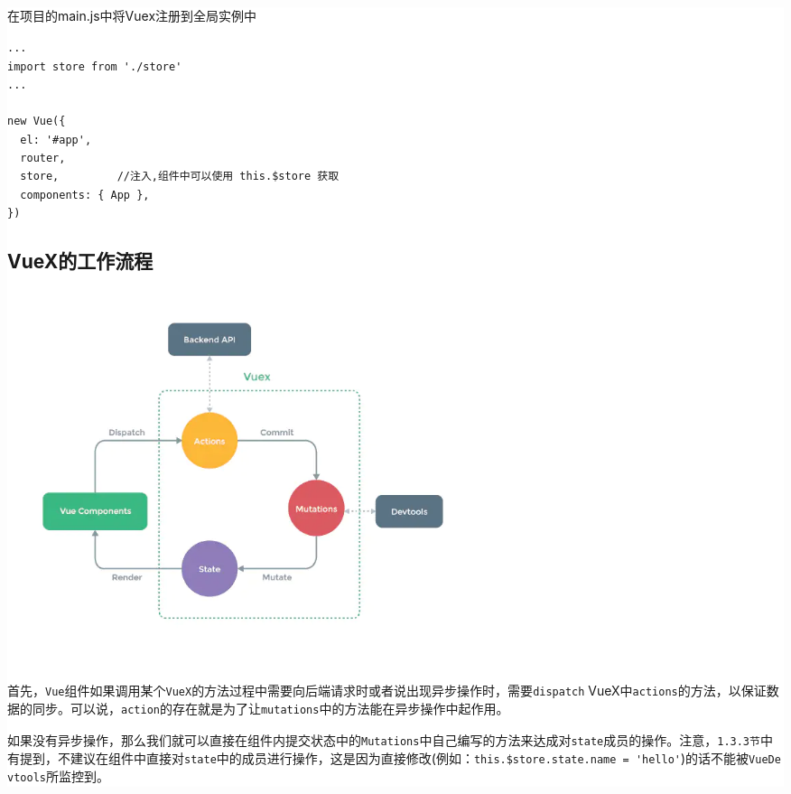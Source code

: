 在项目的main.js中将Vuex注册到全局实例中

```
...
import store from './store'
...
 
new Vue({
  el: '#app',
  router,
  store,         //注入,组件中可以使用 this.$store 获取
  components: { App },
})
```



## VueX的工作流程

<img src=".\pics\VueX的工作流程.jpg" style="zoom:75%;" />

首先，`Vue`组件如果调用某个`VueX`的方法过程中需要向后端请求时或者说出现异步操作时，需要`dispatch` VueX中`actions`的方法，以保证数据的同步。可以说，`action`的存在就是为了让`mutations`中的方法能在异步操作中起作用。

如果没有异步操作，那么我们就可以直接在组件内提交状态中的`Mutations`中自己编写的方法来达成对`state`成员的操作。注意，`1.3.3节`中有提到，不建议在组件中直接对`state`中的成员进行操作，这是因为直接修改(例如：`this.$store.state.name = 'hello'`)的话不能被`VueDevtools`所监控到。
